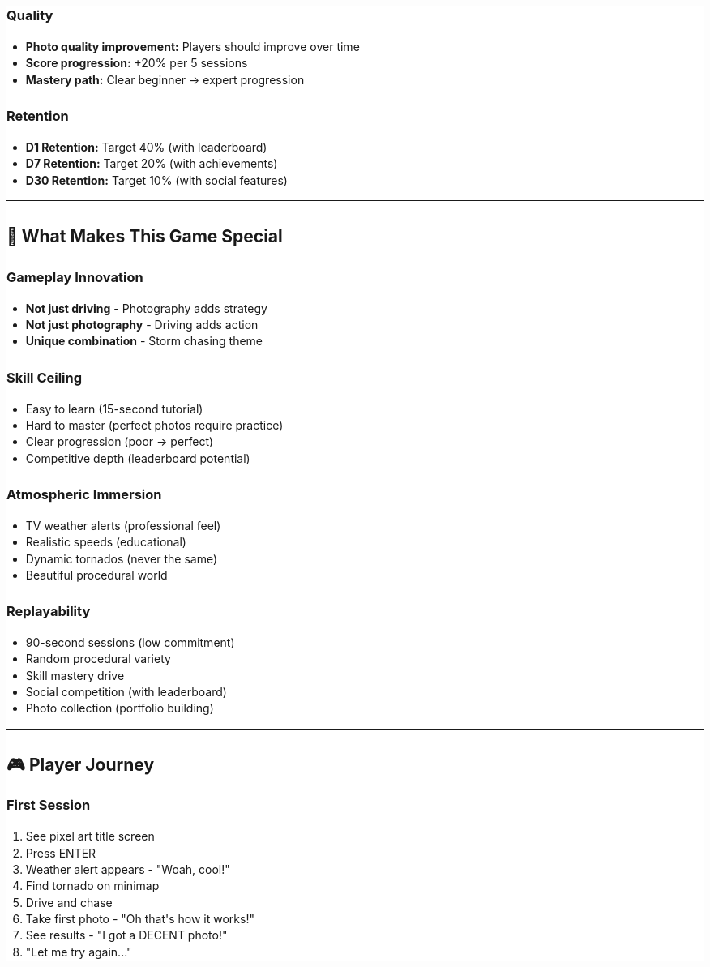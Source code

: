 ### Quality
- **Photo quality improvement:** Players should improve over time
- **Score progression:** +20% per 5 sessions
- **Mastery path:** Clear beginner → expert progression

### Retention
- **D1 Retention:** Target 40% (with leaderboard)
- **D7 Retention:** Target 20% (with achievements)
- **D30 Retention:** Target 10% (with social features)

---

## 🏅 What Makes This Game Special

### Gameplay Innovation
- **Not just driving** - Photography adds strategy
- **Not just photography** - Driving adds action
- **Unique combination** - Storm chasing theme

### Skill Ceiling
- Easy to learn (15-second tutorial)
- Hard to master (perfect photos require practice)
- Clear progression (poor → perfect)
- Competitive depth (leaderboard potential)

### Atmospheric Immersion
- TV weather alerts (professional feel)
- Realistic speeds (educational)
- Dynamic tornados (never the same)
- Beautiful procedural world

### Replayability
- 90-second sessions (low commitment)
- Random procedural variety
- Skill mastery drive
- Social competition (with leaderboard)
- Photo collection (portfolio building)

---

## 🎮 Player Journey

### First Session
1. See pixel art title screen
2. Press ENTER
3. Weather alert appears - "Woah, cool!"
4. Find tornado on minimap
5. Drive and chase
6. Take first photo - "Oh that's how it works!"
7. See results - "I got a DECENT photo!"
8. "Let me try again..."
